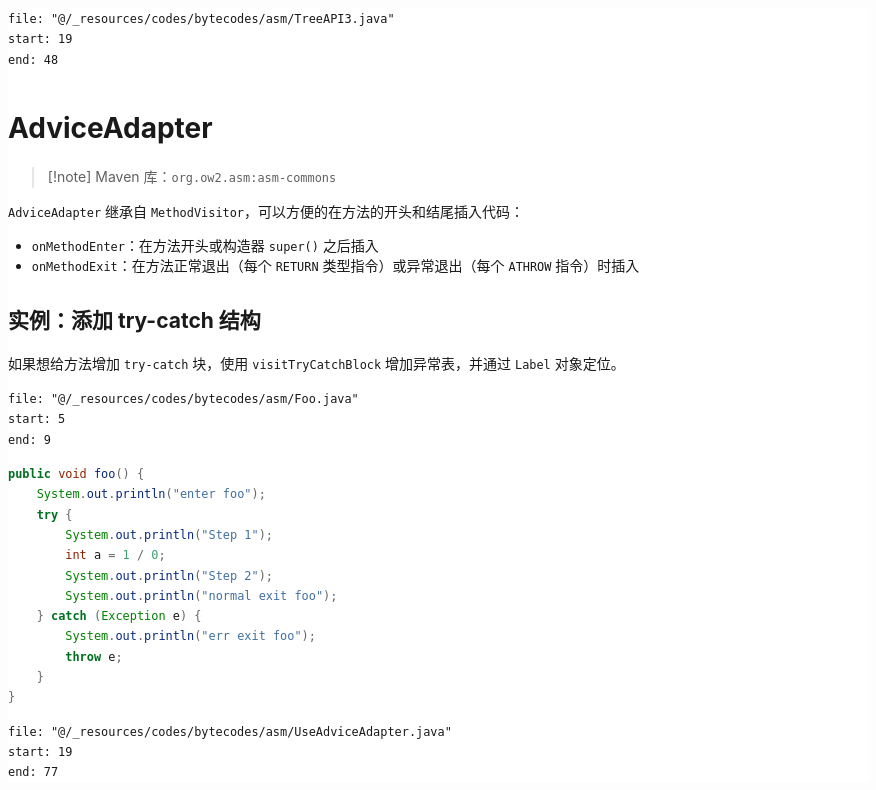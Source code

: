 ```reference fold
file: "@/_resources/codes/bytecodes/asm/TreeAPI3.java"
start: 19
end: 48
```
# AdviceAdapter

> [!note] Maven 库：`org.ow2.asm:asm-commons`

`AdviceAdapter` 继承自 `MethodVisitor`，可以方便的在方法的开头和结尾插入代码：
* `onMethodEnter`：在方法开头或构造器 `super()` 之后插入
* `onMethodExit`：在方法正常退出（每个 `RETURN` 类型指令）或异常退出（每个 `ATHROW` 指令）时插入
## 实例：添加 try-catch 结构

如果想给方法增加 `try-catch` 块，使用 `visitTryCatchBlock` 增加异常表，并通过 `Label` 对象定位。

```reference title:原始方法
file: "@/_resources/codes/bytecodes/asm/Foo.java"
start: 5
end: 9
```

```java title:目标方法
public void foo() {
    System.out.println("enter foo");
    try {
        System.out.println("Step 1");
        int a = 1 / 0;
        System.out.println("Step 2");
        System.out.println("normal exit foo");
    } catch (Exception e) {
        System.out.println("err exit foo");
        throw e;
    }
}
```

```reference fold
file: "@/_resources/codes/bytecodes/asm/UseAdviceAdapter.java"
start: 19
end: 77
```
